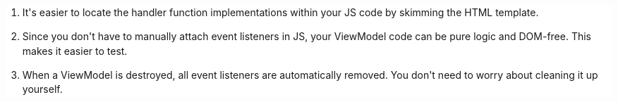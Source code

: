 1. It's easier to locate the handler function implementations within your JS code by skimming the HTML template.

2. Since you don't have to manually attach event listeners in JS, your ViewModel code can be pure logic and DOM-free. This makes it easier to test.

3. When a ViewModel is destroyed, all event listeners are automatically removed. You don't need to worry about cleaning it up yourself.

